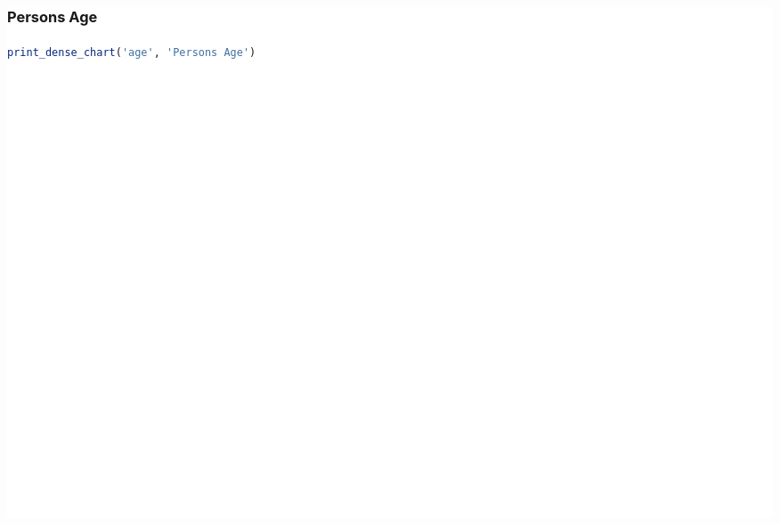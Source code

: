
### Persons Age

```r
print_dense_chart('age', 'Persons Age')
```

<div id="htmlwidget-a9f5bf558d72d6116791" style="width:100%;height:500px;" class="highchart html-widget"></div>